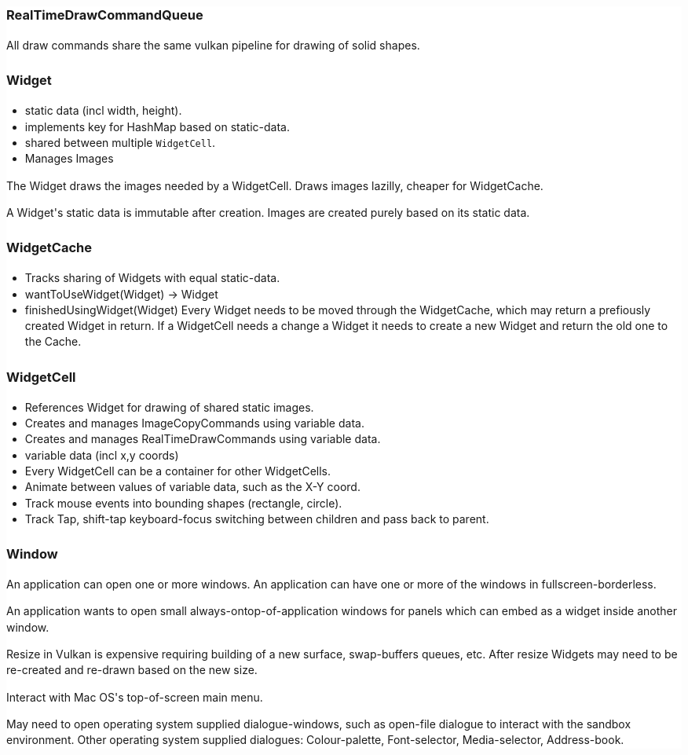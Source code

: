 ### RealTimeDrawCommandQueue
All draw commands share the same vulkan pipeline for
drawing of solid shapes.

### Widget
 * static data (incl width, height).
 * implements key for HashMap based on static-data.
 * shared between multiple `WidgetCell`.
 * Manages Images

The Widget draws the images needed by a WidgetCell.
Draws images lazilly, cheaper for WidgetCache.

A Widget's static data is immutable after creation.
Images are created purely based on its static data.

### WidgetCache
 * Tracks sharing of Widgets with equal static-data.
 * wantToUseWidget(Widget) -> Widget
 * finishedUsingWidget(Widget)
Every Widget needs to be moved through the WidgetCache, which
may return a prefiously created Widget in return.
If a WidgetCell needs a change a Widget it needs to create
a new Widget and return the old one to the Cache.

### WidgetCell
 * References Widget for drawing of shared static images.
 * Creates and manages ImageCopyCommands using variable data.
 * Creates and manages RealTimeDrawCommands using variable data.
 * variable data (incl x,y coords)
 * Every WidgetCell can be a container for other WidgetCells.
 * Animate between values of variable data, such as the X-Y coord.
 * Track mouse events into bounding shapes (rectangle, circle).
 * Track Tap, shift-tap keyboard-focus switching between children
   and pass back to parent.

### Window
An application can open one or more windows.
An application can have one or more of the windows in fullscreen-borderless.

An application wants to open small always-ontop-of-application windows for panels
which can embed as a widget inside another window.

Resize in Vulkan is expensive requiring building of a new surface, swap-buffers
queues, etc. After resize Widgets may need to be re-created and re-drawn based
on the new size.

Interact with Mac OS's top-of-screen main menu.

May need to open operating system supplied dialogue-windows, such as open-file dialogue to
interact with the sandbox environment. Other operating system supplied dialogues:
Colour-palette, Font-selector, Media-selector, Address-book.
